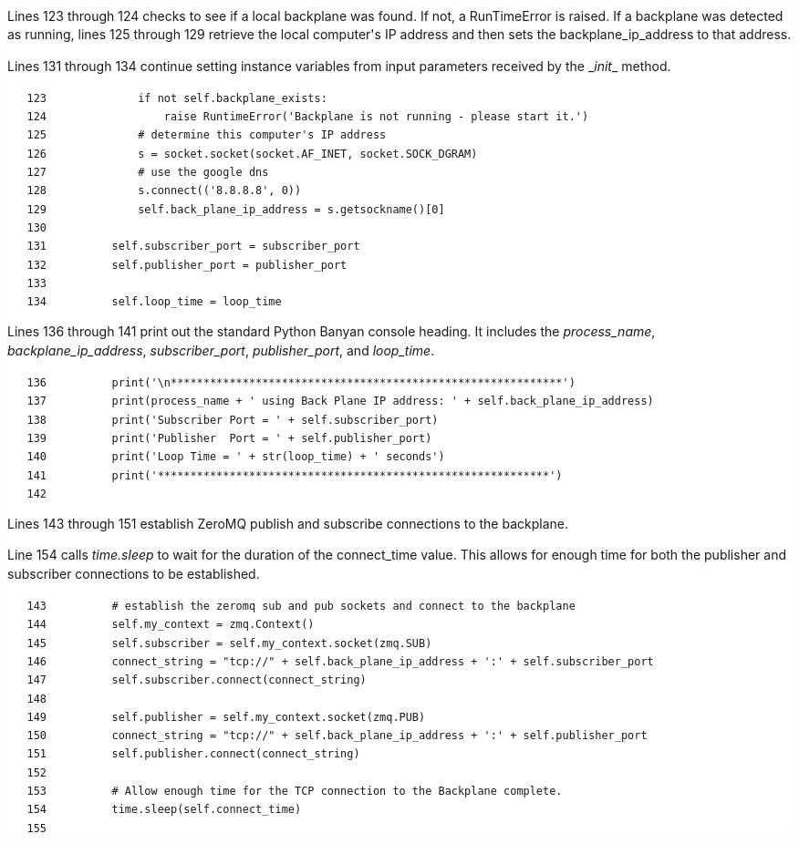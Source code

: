 
Lines 123 through 124 checks to see if a local backplane was found.
If not, a RunTimeError is raised. If a backplane was detected as running, lines 125 through 129 
retrieve the local computer's IP address and then sets the backplane_ip_address to that address.

Lines 131 through 134 continue setting instance variables from input parameters
received by the \__init__ method.


```
   123	            if not self.backplane_exists:
   124	                raise RuntimeError('Backplane is not running - please start it.')
   125	            # determine this computer's IP address
   126	            s = socket.socket(socket.AF_INET, socket.SOCK_DGRAM)
   127	            # use the google dns
   128	            s.connect(('8.8.8.8', 0))
   129	            self.back_plane_ip_address = s.getsockname()[0]
   130
   131	        self.subscriber_port = subscriber_port
   132	        self.publisher_port = publisher_port
   133
   134	        self.loop_time = loop_time

```

Lines 136 through 141 print out the standard Python Banyan console heading. It includes
the *process_name*, *backplane_ip_address*, *subscriber_port*, *publisher_port*, and *loop_time*.

```
   136	        print('\n************************************************************')
   137	        print(process_name + ' using Back Plane IP address: ' + self.back_plane_ip_address)
   138	        print('Subscriber Port = ' + self.subscriber_port)
   139	        print('Publisher  Port = ' + self.publisher_port)
   140	        print('Loop Time = ' + str(loop_time) + ' seconds')
   141	        print('************************************************************')
   142
```

Lines 143 through 151 establish ZeroMQ publish and subscribe connections to the backplane.

Line 154 calls *time.sleep* to wait for the duration of the connect_time value.
 This allows for enough time for both the publisher and subscriber connections
to be established.

```
   143	        # establish the zeromq sub and pub sockets and connect to the backplane
   144	        self.my_context = zmq.Context()
   145	        self.subscriber = self.my_context.socket(zmq.SUB)
   146	        connect_string = "tcp://" + self.back_plane_ip_address + ':' + self.subscriber_port
   147	        self.subscriber.connect(connect_string)
   148
   149	        self.publisher = self.my_context.socket(zmq.PUB)
   150	        connect_string = "tcp://" + self.back_plane_ip_address + ':' + self.publisher_port
   151	        self.publisher.connect(connect_string)
   152
   153	        # Allow enough time for the TCP connection to the Backplane complete.
   154	        time.sleep(self.connect_time)
   155
```
